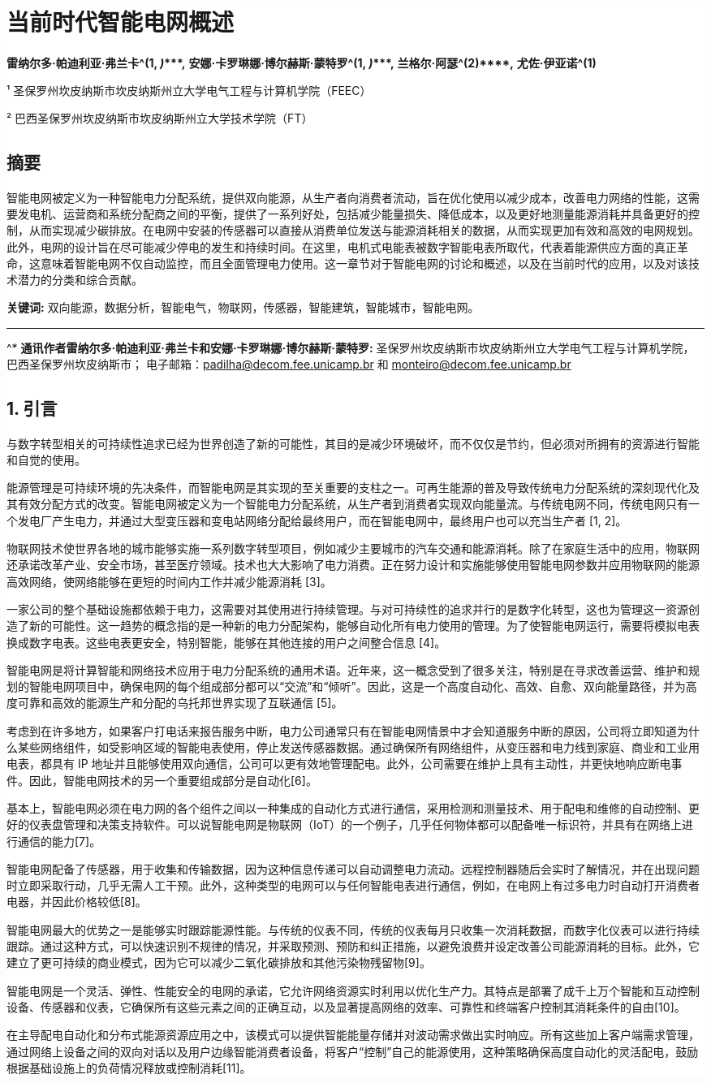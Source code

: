 # 当前时代智能电网概述

**雷纳尔多·帕迪利亚·弗兰卡^(1, *)****,** **安娜·卡罗琳娜·博尔赫斯·蒙特罗^(1, *)****,** **兰格尔·阿瑟^(2)****,** **尤佐·伊亚诺^(1)**

¹ 圣保罗州坎皮纳斯市坎皮纳斯州立大学电气工程与计算机学院（FEEC）

² 巴西圣保罗州坎皮纳斯市坎皮纳斯州立大学技术学院（FT）

## 摘要

智能电网被定义为一种智能电力分配系统，提供双向能源，从生产者向消费者流动，旨在优化使用以减少成本，改善电力网络的性能，这需要发电机、运营商和系统分配商之间的平衡，提供了一系列好处，包括减少能量损失、降低成本，以及更好地测量能源消耗并具备更好的控制，从而实现减少碳排放。在电网中安装的传感器可以直接从消费单位发送与能源消耗相关的数据，从而实现更加有效和高效的电网规划。此外，电网的设计旨在尽可能减少停电的发生和持续时间。在这里，电机式电能表被数字智能电表所取代，代表着能源供应方面的真正革命，这意味着智能电网不仅自动监控，而且全面管理电力使用。这一章节对于智能电网的讨论和概述，以及在当前时代的应用，以及对该技术潜力的分类和综合贡献。

**关键词:** 双向能源，数据分析，智能电气，物联网，传感器，智能建筑，智能城市，智能电网。

* * *

^* **通讯作者雷纳尔多·帕迪利亚·弗兰卡和安娜·卡罗琳娜·博尔赫斯·蒙特罗:** 圣保罗州坎皮纳斯市坎皮纳斯州立大学电气工程与计算机学院，巴西圣保罗州坎皮纳斯市； 电子邮箱：padilha@decom.fee.unicamp.br 和 monteiro@decom.fee.unicamp.br

## 1\. 引言

与数字转型相关的可持续性追求已经为世界创造了新的可能性，其目的是减少环境破坏，而不仅仅是节约，但必须对所拥有的资源进行智能和自觉的使用。 

能源管理是可持续环境的先决条件，而智能电网是其实现的至关重要的支柱之一。可再生能源的普及导致传统电力分配系统的深刻现代化及其有效分配方式的改变。智能电网被定义为一个智能电力分配系统，从生产者到消费者实现双向能量流。与传统电网不同，传统电网只有一个发电厂产生电力，并通过大型变压器和变电站网络分配给最终用户，而在智能电网中，最终用户也可以充当生产者 [1, 2]。

物联网技术使世界各地的城市能够实施一系列数字转型项目，例如减少主要城市的汽车交通和能源消耗。除了在家庭生活中的应用，物联网还承诺改革产业、安全市场，甚至医疗领域。技术也大大影响了电力消费。正在努力设计和实施能够使用智能电网参数并应用物联网的能源高效网络，使网络能够在更短的时间内工作并减少能源消耗 [3]。

一家公司的整个基础设施都依赖于电力，这需要对其使用进行持续管理。与对可持续性的追求并行的是数字化转型，这也为管理这一资源创造了新的可能性。这一趋势的概念指的是一种新的电力分配架构，能够自动化所有电力使用的管理。为了使智能电网运行，需要将模拟电表换成数字电表。这些电表更安全，特别智能，能够在其他连接的用户之间整合信息 [4]。

智能电网是将计算智能和网络技术应用于电力分配系统的通用术语。近年来，这一概念受到了很多关注，特别是在寻求改善运营、维护和规划的智能电网项目中，确保电网的每个组成部分都可以“交流”和“倾听”。因此，这是一个高度自动化、高效、自愈、双向能量路径，并为高度可靠和高效的能源生产和分配的乌托邦世界实现了互联通信 [5]。

考虑到在许多地方，如果客户打电话来报告服务中断，电力公司通常只有在智能电网情景中才会知道服务中断的原因，公司将立即知道为什么某些网络组件，如受影响区域的智能电表使用，停止发送传感器数据。通过确保所有网络组件，从变压器和电力线到家庭、商业和工业用电表，都具有 IP 地址并且能够使用双向通信，公司可以更有效地管理配电。此外，公司需要在维护上具有主动性，并更快地响应断电事件。因此，智能电网技术的另一个重要组成部分是自动化[6]。

基本上，智能电网必须在电力网的各个组件之间以一种集成的自动化方式进行通信，采用检测和测量技术、用于配电和维修的自动控制、更好的仪表盘管理和决策支持软件。可以说智能电网是物联网（IoT）的一个例子，几乎任何物体都可以配备唯一标识符，并具有在网络上进行通信的能力[7]。

智能电网配备了传感器，用于收集和传输数据，因为这种信息传递可以自动调整电力流动。远程控制器随后会实时了解情况，并在出现问题时立即采取行动，几乎无需人工干预。此外，这种类型的电网可以与任何智能电表进行通信，例如，在电网上有过多电力时自动打开消费者电器，并因此价格较低[8]。

智能电网最大的优势之一是能够实时跟踪能源性能。与传统的仪表不同，传统的仪表每月只收集一次消耗数据，而数字化仪表可以进行持续跟踪。通过这种方式，可以快速识别不规律的情况，并采取预测、预防和纠正措施，以避免浪费并设定改善公司能源消耗的目标。此外，它建立了更可持续的商业模式，因为它可以减少二氧化碳排放和其他污染物残留物[9]。

智能电网是一个灵活、弹性、性能安全的电网的承诺，它允许网络资源实时利用以优化生产力。其特点是部署了成千上万个智能和互动控制设备、传感器和仪表，它确保所有这些元素之间的正确互动，以及显著提高网络的效率、可靠性和终端客户控制其消耗条件的自由[10]。

在主导配电自动化和分布式能源资源应用之中，该模式可以提供智能能量存储并对波动需求做出实时响应。所有这些加上客户端需求管理，通过网络上设备之间的双向对话以及用户边缘智能消费者设备，将客户“控制”自己的能源使用，这种策略确保高度自动化的灵活配电，鼓励根据基础设施上的负荷情况释放或控制消耗[11]。
